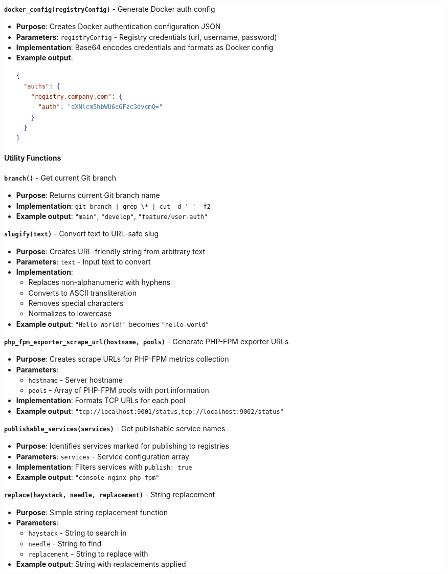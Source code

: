 **`docker_config(registryConfig)`** - Generate Docker auth config

- **Purpose**: Creates Docker authentication configuration JSON
- **Parameters**: `registryConfig` - Registry credentials (url, username, password)
- **Implementation**: Base64 encodes credentials and formats as Docker config
- **Example output**: 
  ```json
  {
    "auths": {
      "registry.company.com": {
        "auth": "dXNlcm5hbWU6cGFzc3dvcmQ="
      }
    }
  }
  ```

#### Utility Functions

**`branch()`** - Get current Git branch

- **Purpose**: Returns current Git branch name
- **Implementation**: `git branch | grep \* | cut -d ' ' -f2`
- **Example output**: `"main"`, `"develop"`, `"feature/user-auth"`

**`slugify(text)`** - Convert text to URL-safe slug

- **Purpose**: Creates URL-friendly string from arbitrary text
- **Parameters**: `text` - Input text to convert
- **Implementation**: 
  - Replaces non-alphanumeric with hyphens
  - Converts to ASCII transliteration
  - Removes special characters
  - Normalizes to lowercase
- **Example output**: `"Hello World!"` becomes `"hello-world"`

**`php_fpm_exporter_scrape_url(hostname, pools)`** - Generate PHP-FPM exporter URLs
- **Purpose**: Creates scrape URLs for PHP-FPM metrics collection
- **Parameters**: 
  - `hostname` - Server hostname
  - `pools` - Array of PHP-FPM pools with port information
- **Implementation**: Formats TCP URLs for each pool
- **Example output**: `"tcp://localhost:9001/status,tcp://localhost:9002/status"`

**`publishable_services(services)`** - Get publishable service names
- **Purpose**: Identifies services marked for publishing to registries
- **Parameters**: `services` - Service configuration array
- **Implementation**: Filters services with `publish: true`
- **Example output**: `"console nginx php-fpm"`

**`replace(haystack, needle, replacement)`** - String replacement
- **Purpose**: Simple string replacement function
- **Parameters**: 
  - `haystack` - String to search in
  - `needle` - String to find
  - `replacement` - String to replace with
- **Example output**: String with replacements applied
